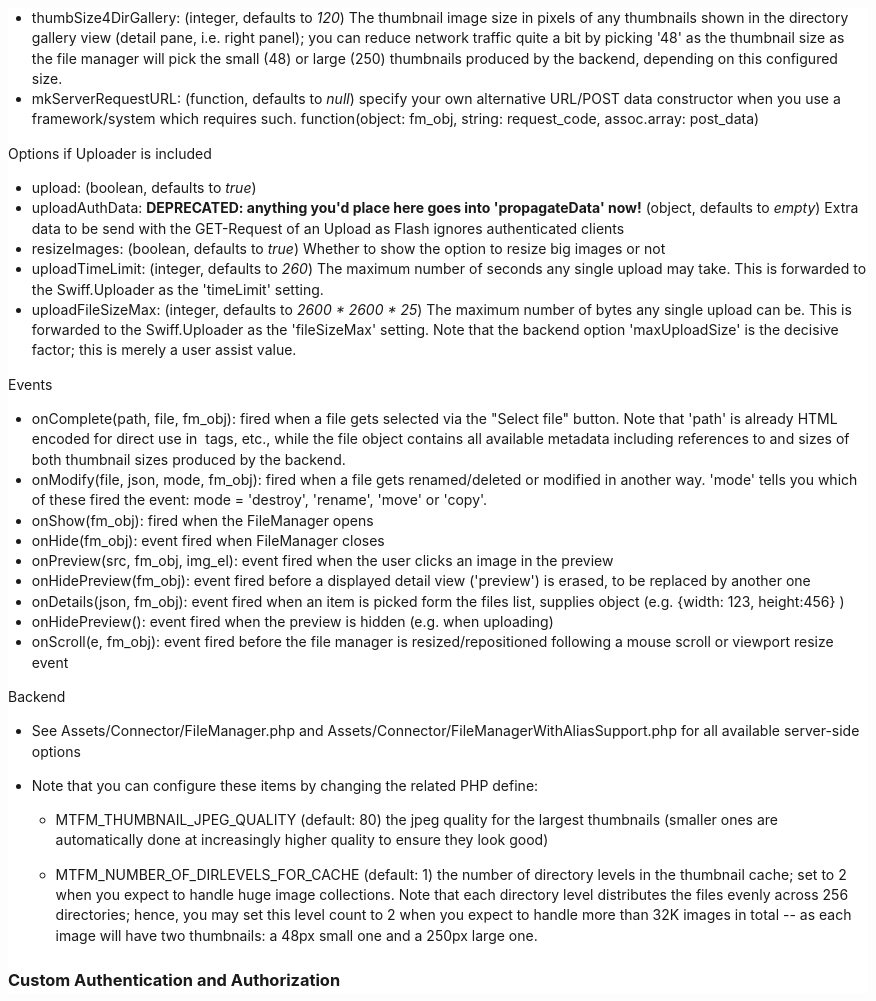 * thumbSize4DirGallery: (integer, defaults to *120*) The thumbnail image size in pixels of any thumbnails shown in the directory gallery view (detail pane, i.e. right panel); you can reduce network traffic quite a bit by picking '48' as the thumbnail size as the file manager will pick the small (48) or large (250) thumbnails produced by the backend, depending on this configured size.
* mkServerRequestURL: (function, defaults to *null*) specify your own alternative URL/POST data constructor when you use a framework/system which requires such.   function(object: fm_obj, string: request_code, assoc.array: post_data)

Options if Uploader is included

* upload: (boolean, defaults to *true*)
* uploadAuthData: **DEPRECATED: anything you'd place here goes into 'propagateData' now!** (object, defaults to *empty*) Extra data to be send with the GET-Request of an Upload as Flash ignores authenticated clients
* resizeImages: (boolean, defaults to *true*) Whether to show the option to resize big images or not
* uploadTimeLimit: (integer, defaults to *260*) The maximum number of seconds any single upload may take. This is forwarded to the Swiff.Uploader as the 'timeLimit' setting.
* uploadFileSizeMax: (integer, defaults to *2600 * 2600 * 25*) The maximum number of bytes any single upload can be. This is forwarded to the Swiff.Uploader as the 'fileSizeMax' setting. Note that the backend option 'maxUploadSize' is the decisive factor; this is merely a user assist value.

Events

* onComplete(path, file, fm_obj): fired when a file gets selected via the "Select file" button. Note that 'path' is already HTML encoded for direct use in <img src=""> tags, etc., while the file object contains all available metadata including references to and sizes of both thumbnail sizes produced by the backend.
* onModify(file, json, mode, fm_obj): fired when a file gets renamed/deleted or modified in another way. 'mode' tells you which of these fired the event: mode = 'destroy', 'rename', 'move' or 'copy'.
* onShow(fm_obj): fired when the FileManager opens
* onHide(fm_obj): event fired when FileManager closes
* onPreview(src, fm_obj, img_el): event fired when the user clicks an image in the preview
* onHidePreview(fm_obj): event fired before a displayed detail view ('preview') is erased, to be replaced by another one
* onDetails(json, fm_obj): event fired when an item is picked form the files list, supplies object (e.g. {width: 123, height:456} )
* onHidePreview(): event fired when the preview is hidden (e.g. when uploading)
* onScroll(e, fm_obj): event fired before the file manager is resized/repositioned following a mouse scroll or viewport resize event

Backend

* See Assets/Connector/FileManager.php and Assets/Connector/FileManagerWithAliasSupport.php for all available server-side options

* Note that you can configure these items by changing the related PHP define:

  - MTFM_THUMBNAIL_JPEG_QUALITY  (default: 80) the jpeg quality for the largest thumbnails (smaller ones are automatically done at increasingly higher quality to ensure they look good)

  - MTFM_NUMBER_OF_DIRLEVELS_FOR_CACHE  (default: 1) the number of directory levels in the thumbnail cache; set to 2 when you expect to handle huge image collections.  Note that each directory level distributes the files evenly across 256 directories; hence, you may set this level count to 2 when you expect to handle more than 32K images in total -- as each image will have two thumbnails: a 48px small one and a 250px large one.

### Custom Authentication and Authorization
